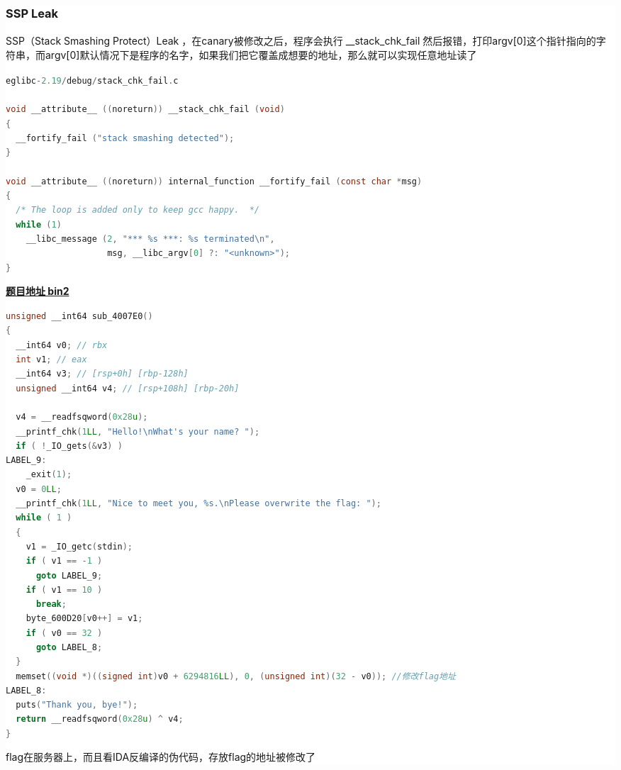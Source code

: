 ### SSP Leak
SSP（Stack Smashing Protect）Leak ，在canary被修改之后，程序会执行 __stack_chk_fail 然后报错，打印argv[0]这个指针指向的字符串，而argv[0]默认情况下是程序的名字，如果我们把它覆盖成想要的地址，那么就可以实现任意地址读了
```c
eglibc-2.19/debug/stack_chk_fail.c

void __attribute__ ((noreturn)) __stack_chk_fail (void)
{
  __fortify_fail ("stack smashing detected");
}

void __attribute__ ((noreturn)) internal_function __fortify_fail (const char *msg)
{
  /* The loop is added only to keep gcc happy.  */
  while (1)
    __libc_message (2, "*** %s ***: %s terminated\n",
                    msg, __libc_argv[0] ?: "<unknown>"); 
}
```

**[题目地址 bin2](bin2)** 
```c
unsigned __int64 sub_4007E0()
{
  __int64 v0; // rbx
  int v1; // eax
  __int64 v3; // [rsp+0h] [rbp-128h]
  unsigned __int64 v4; // [rsp+108h] [rbp-20h]

  v4 = __readfsqword(0x28u);
  __printf_chk(1LL, "Hello!\nWhat's your name? ");
  if ( !_IO_gets(&v3) )
LABEL_9:
    _exit(1);
  v0 = 0LL;
  __printf_chk(1LL, "Nice to meet you, %s.\nPlease overwrite the flag: ");
  while ( 1 )
  {
    v1 = _IO_getc(stdin);
    if ( v1 == -1 )
      goto LABEL_9;
    if ( v1 == 10 )
      break;
    byte_600D20[v0++] = v1;
    if ( v0 == 32 )
      goto LABEL_8;
  }
  memset((void *)((signed int)v0 + 6294816LL), 0, (unsigned int)(32 - v0)); //修改flag地址
LABEL_8:
  puts("Thank you, bye!");
  return __readfsqword(0x28u) ^ v4;
}
```
flag在服务器上，而且看IDA反编译的伪代码，存放flag的地址被修改了
